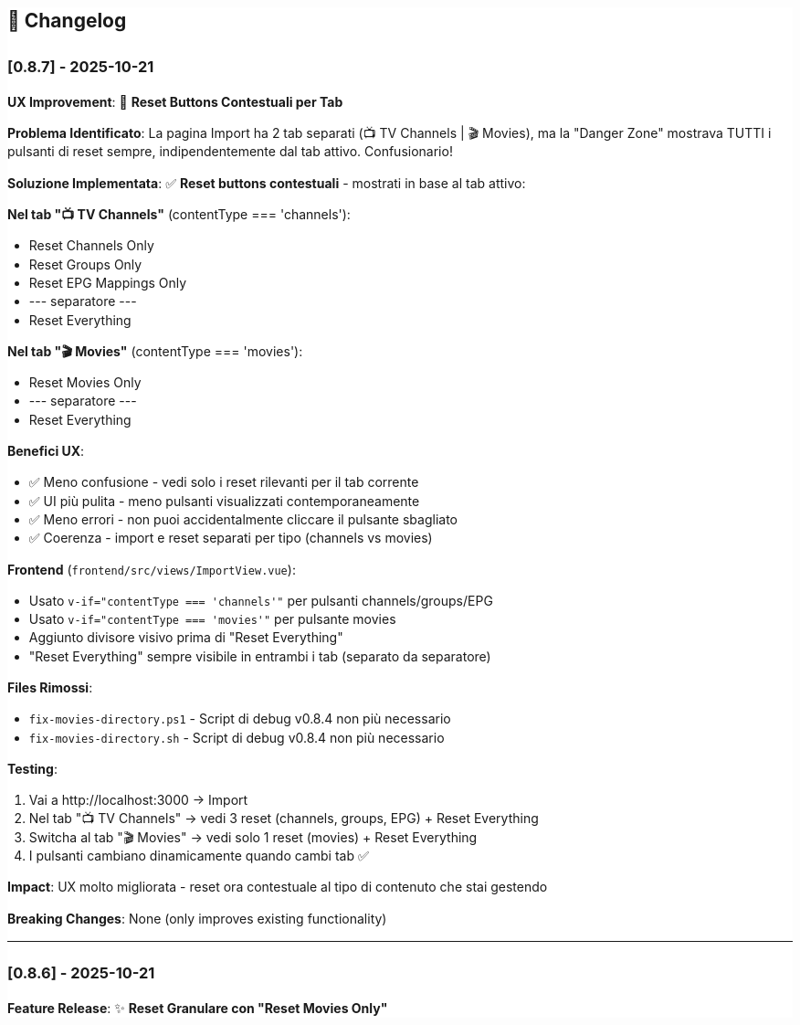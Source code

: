 
## 🔄 Changelog

### [0.8.7] - 2025-10-21
**UX Improvement**: 🎨 **Reset Buttons Contestuali per Tab**

**Problema Identificato**:
La pagina Import ha 2 tab separati (📺 TV Channels | 🎬 Movies), ma la "Danger Zone" mostrava TUTTI i pulsanti di reset sempre, indipendentemente dal tab attivo. Confusionario!

**Soluzione Implementata**:
✅ **Reset buttons contestuali** - mostrati in base al tab attivo:

**Nel tab "📺 TV Channels"** (contentType === 'channels'):
- Reset Channels Only
- Reset Groups Only
- Reset EPG Mappings Only
- --- separatore ---
- Reset Everything

**Nel tab "🎬 Movies"** (contentType === 'movies'):
- Reset Movies Only
- --- separatore ---
- Reset Everything

**Benefici UX**:
- ✅ Meno confusione - vedi solo i reset rilevanti per il tab corrente
- ✅ UI più pulita - meno pulsanti visualizzati contemporaneamente
- ✅ Meno errori - non puoi accidentalmente cliccare il pulsante sbagliato
- ✅ Coerenza - import e reset separati per tipo (channels vs movies)

**Frontend** (`frontend/src/views/ImportView.vue`):
- Usato `v-if="contentType === 'channels'"` per pulsanti channels/groups/EPG
- Usato `v-if="contentType === 'movies'"` per pulsante movies
- Aggiunto divisore visivo prima di "Reset Everything"
- "Reset Everything" sempre visibile in entrambi i tab (separato da separatore)

**Files Rimossi**:
- `fix-movies-directory.ps1` - Script di debug v0.8.4 non più necessario
- `fix-movies-directory.sh` - Script di debug v0.8.4 non più necessario

**Testing**:
1. Vai a http://localhost:3000 → Import
2. Nel tab "📺 TV Channels" → vedi 3 reset (channels, groups, EPG) + Reset Everything
3. Switcha al tab "🎬 Movies" → vedi solo 1 reset (movies) + Reset Everything
4. I pulsanti cambiano dinamicamente quando cambi tab ✅

**Impact**: UX molto migliorata - reset ora contestuale al tipo di contenuto che stai gestendo

**Breaking Changes**: None (only improves existing functionality)

---

### [0.8.6] - 2025-10-21
**Feature Release**: ✨ **Reset Granulare con "Reset Movies Only"**
